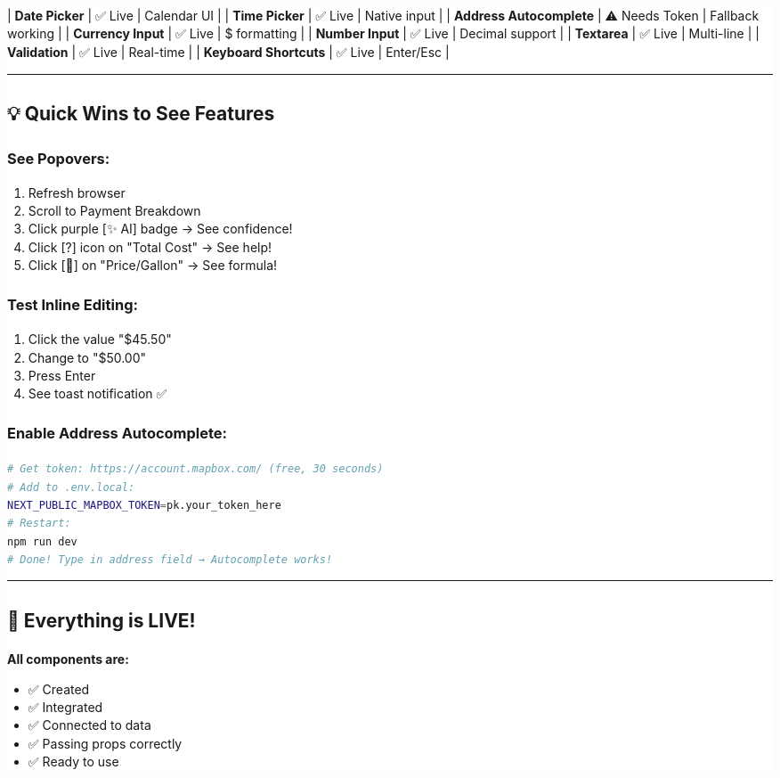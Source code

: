 | **Date Picker** | ✅ Live | Calendar UI |
| **Time Picker** | ✅ Live | Native input |
| **Address Autocomplete** | ⚠️ Needs Token | Fallback working |
| **Currency Input** | ✅ Live | $ formatting |
| **Number Input** | ✅ Live | Decimal support |
| **Textarea** | ✅ Live | Multi-line |
| **Validation** | ✅ Live | Real-time |
| **Keyboard Shortcuts** | ✅ Live | Enter/Esc |

---

## 💡 Quick Wins to See Features

### **See Popovers:**
1. Refresh browser
2. Scroll to Payment Breakdown
3. Click purple [✨ AI] badge → See confidence!
4. Click [?] icon on "Total Cost" → See help!
5. Click [🧮] on "Price/Gallon" → See formula!

### **Test Inline Editing:**
1. Click the value "$45.50"
2. Change to "$50.00"
3. Press Enter
4. See toast notification ✅

### **Enable Address Autocomplete:**
```bash
# Get token: https://account.mapbox.com/ (free, 30 seconds)
# Add to .env.local:
NEXT_PUBLIC_MAPBOX_TOKEN=pk.your_token_here
# Restart:
npm run dev
# Done! Type in address field → Autocomplete works!
```

---

## 🎉 Everything is LIVE!

**All components are:**
- ✅ Created
- ✅ Integrated
- ✅ Connected to data
- ✅ Passing props correctly
- ✅ Ready to use
